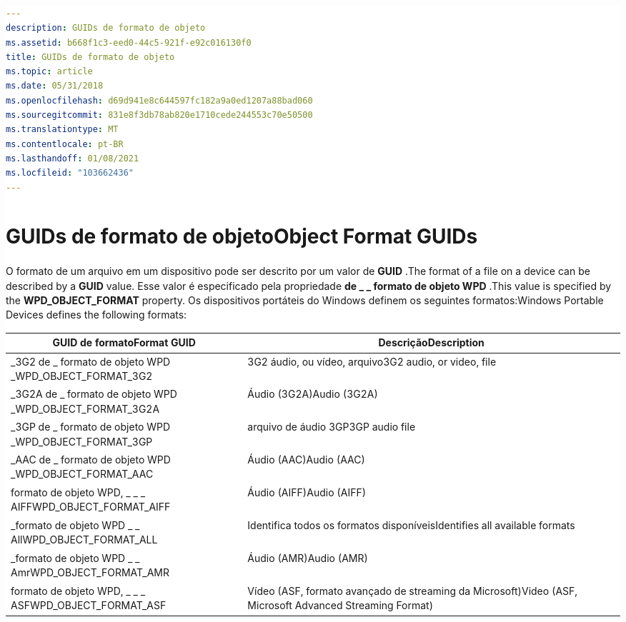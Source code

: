 ```yaml
---
description: GUIDs de formato de objeto
ms.assetid: b668f1c3-eed0-44c5-921f-e92c016130f0
title: GUIDs de formato de objeto
ms.topic: article
ms.date: 05/31/2018
ms.openlocfilehash: d69d941e8c644597fc182a9a0ed1207a88bad060
ms.sourcegitcommit: 831e8f3db78ab820e1710cede244553c70e50500
ms.translationtype: MT
ms.contentlocale: pt-BR
ms.lasthandoff: 01/08/2021
ms.locfileid: "103662436"
---
```

# <a name="object-format-guids"></a><span data-ttu-id="4f119-103">GUIDs de formato de objeto</span><span class="sxs-lookup"><span data-stu-id="4f119-103">Object Format GUIDs</span></span>

<span data-ttu-id="4f119-104">O formato de um arquivo em um dispositivo pode ser descrito por um valor de **GUID** .</span><span class="sxs-lookup"><span data-stu-id="4f119-104">The format of a file on a device can be described by a **GUID** value.</span></span> <span data-ttu-id="4f119-105">Esse valor é especificado pela propriedade **de \_ \_ formato de objeto WPD** .</span><span class="sxs-lookup"><span data-stu-id="4f119-105">This value is specified by the **WPD\_OBJECT\_FORMAT** property.</span></span> <span data-ttu-id="4f119-106">Os dispositivos portáteis do Windows definem os seguintes formatos:</span><span class="sxs-lookup"><span data-stu-id="4f119-106">Windows Portable Devices defines the following formats:</span></span>



| <span data-ttu-id="4f119-107">GUID de formato</span><span class="sxs-lookup"><span data-stu-id="4f119-107">Format GUID</span></span>                                | <span data-ttu-id="4f119-108">Descrição</span><span class="sxs-lookup"><span data-stu-id="4f119-108">Description</span></span>                                                                                                                                                  |
|--------------------------------------------|--------------------------------------------------------------------------------------------------------------------------------------------------------------|
| <span data-ttu-id="4f119-109">\_3G2 de \_ formato de objeto WPD \_</span><span class="sxs-lookup"><span data-stu-id="4f119-109">WPD\_OBJECT\_FORMAT\_3G2</span></span>                   | <span data-ttu-id="4f119-110">3G2 áudio, ou vídeo, arquivo</span><span class="sxs-lookup"><span data-stu-id="4f119-110">3G2 audio, or video, file</span></span>                                                                                                                                    |
| <span data-ttu-id="4f119-111">\_3G2A de \_ formato de objeto WPD \_</span><span class="sxs-lookup"><span data-stu-id="4f119-111">WPD\_OBJECT\_FORMAT\_3G2A</span></span>                  | <span data-ttu-id="4f119-112">Áudio (3G2A)</span><span class="sxs-lookup"><span data-stu-id="4f119-112">Audio (3G2A)</span></span>                                                                                                                                                 |
| <span data-ttu-id="4f119-113">\_3GP de \_ formato de objeto WPD \_</span><span class="sxs-lookup"><span data-stu-id="4f119-113">WPD\_OBJECT\_FORMAT\_3GP</span></span>                   | <span data-ttu-id="4f119-114">arquivo de áudio 3GP</span><span class="sxs-lookup"><span data-stu-id="4f119-114">3GP audio file</span></span>                                                                                                                                               |
| <span data-ttu-id="4f119-115">\_AAC de \_ formato de objeto WPD \_</span><span class="sxs-lookup"><span data-stu-id="4f119-115">WPD\_OBJECT\_FORMAT\_AAC</span></span>                   | <span data-ttu-id="4f119-116">Áudio (AAC)</span><span class="sxs-lookup"><span data-stu-id="4f119-116">Audio (AAC)</span></span>                                                                                                                                                  |
| <span data-ttu-id="4f119-117">formato de objeto WPD, \_ \_ \_ AIFF</span><span class="sxs-lookup"><span data-stu-id="4f119-117">WPD\_OBJECT\_FORMAT\_AIFF</span></span>                  | <span data-ttu-id="4f119-118">Áudio (AIFF)</span><span class="sxs-lookup"><span data-stu-id="4f119-118">Audio (AIFF)</span></span>                                                                                                                                                 |
| <span data-ttu-id="4f119-119">\_formato de objeto WPD \_ \_ All</span><span class="sxs-lookup"><span data-stu-id="4f119-119">WPD\_OBJECT\_FORMAT\_ALL</span></span>                   | <span data-ttu-id="4f119-120">Identifica todos os formatos disponíveis</span><span class="sxs-lookup"><span data-stu-id="4f119-120">Identifies all available formats</span></span>                                                                                                                             |
| <span data-ttu-id="4f119-121">\_formato de objeto WPD \_ \_ Amr</span><span class="sxs-lookup"><span data-stu-id="4f119-121">WPD\_OBJECT\_FORMAT\_AMR</span></span>                   | <span data-ttu-id="4f119-122">Áudio (AMR)</span><span class="sxs-lookup"><span data-stu-id="4f119-122">Audio (AMR)</span></span>                                                                                                                                                  |
| <span data-ttu-id="4f119-123">formato de objeto WPD, \_ \_ \_ ASF</span><span class="sxs-lookup"><span data-stu-id="4f119-123">WPD\_OBJECT\_FORMAT\_ASF</span></span>                   | <span data-ttu-id="4f119-124">Vídeo (ASF, formato avançado de streaming da Microsoft)</span><span class="sxs-lookup"><span data-stu-id="4f119-124">Video (ASF, Microsoft Advanced Streaming Format)</span></span>                                                                                                             |